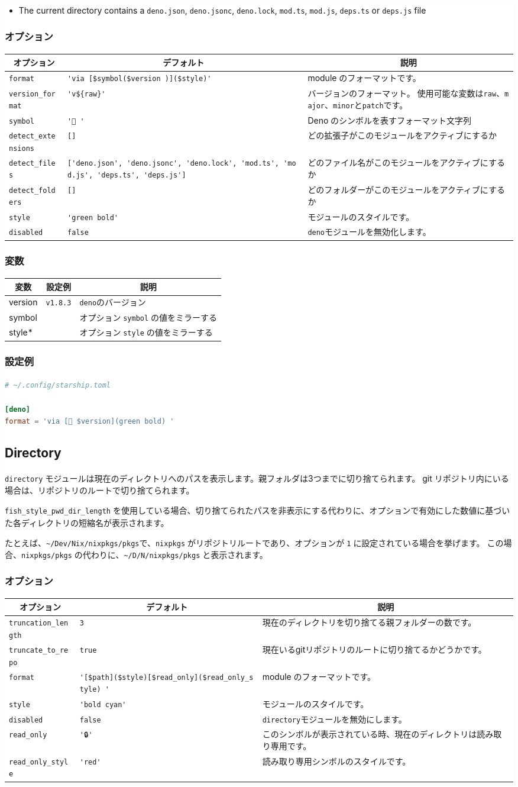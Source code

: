 - The current directory contains a `deno.json`, `deno.jsonc`, `deno.lock`, `mod.ts`, `mod.js`, `deps.ts` or `deps.js` file

### オプション

| オプション               | デフォルト                                                                                | 説明                                                     |
| ------------------- | ------------------------------------------------------------------------------------ | ------------------------------------------------------ |
| `format`            | `'via [$symbol($version )]($style)'`                                                 | module のフォーマットです。                                      |
| `version_format`    | `'v${raw}'`                                                                          | バージョンのフォーマット。 使用可能な変数は`raw`、`major`、`minor`と`patch`です。 |
| `symbol`            | `'🦕 '`                                                                               | Deno のシンボルを表すフォーマット文字列                                 |
| `detect_extensions` | `[]`                                                                                 | どの拡張子がこのモジュールをアクティブにするか                                |
| `detect_files`      | `['deno.json', 'deno.jsonc', 'deno.lock', 'mod.ts', 'mod.js', 'deps.ts', 'deps.js']` | どのファイル名がこのモジュールをアクティブにするか                              |
| `detect_folders`    | `[]`                                                                                 | どのフォルダーがこのモジュールをアクティブにするか                              |
| `style`             | `'green bold'`                                                                       | モジュールのスタイルです。                                          |
| `disabled`          | `false`                                                                              | `deno`モジュールを無効化します。                                    |

### 変数

| 変数        | 設定例      | 説明                      |
| --------- | -------- | ----------------------- |
| version   | `v1.8.3` | `deno`のバージョン            |
| symbol    |          | オプション `symbol` の値をミラーする |
| style\* |          | オプション `style` の値をミラーする  |

### 設定例

```toml
# ~/.config/starship.toml

[deno]
format = 'via [🦕 $version](green bold) '
```

## Directory

`directory` モジュールは現在のディレクトリへのパスを表示します。親フォルダは3つまでに切り捨てられます。 git リポジトリ内にいる場合は、リポジトリのルートで切り捨てられます。

`fish_style_pwd_dir_length` を使用している場合、切り捨てられたパスを非表示にする代わりに、オプションで有効にした数値に基づいた各ディレクトリの短縮名が表示されます。

たとえば、`~/Dev/Nix/nixpkgs/pkgs`で、`nixpkgs` がリポジトリルートであり、オプションが `1` に設定されている場合を挙げます。 この場合、`nixpkgs/pkgs` の代わりに、`~/D/N/nixpkgs/pkgs` と表示されます。

### オプション

| オプション                    | デフォルト                                                                                                                        | 説明                                                                     |
| ------------------------ | ---------------------------------------------------------------------------------------------------------------------------- | ---------------------------------------------------------------------- |
| `truncation_length`      | `3`                                                                                                                          | 現在のディレクトリを切り捨てる親フォルダーの数です。                                             |
| `truncate_to_repo`       | `true`                                                                                                                       | 現在いるgitリポジトリのルートに切り捨てるかどうかです。                                          |
| `format`                 | `'[$path]($style)[$read_only]($read_only_style) '`                                                                           | module のフォーマットです。                                                      |
| `style`                  | `'bold cyan'`                                                                                                                | モジュールのスタイルです。                                                          |
| `disabled`               | `false`                                                                                                                      | `directory`モジュールを無効にします。                                               |
| `read_only`              | `'🔒'`                                                                                                                        | このシンボルが表示されている時、現在のディレクトリは読み取り専用です。                                    |
| `read_only_style`        | `'red'`                                                                                                                      | 読み取り専用シンボルのスタイルです。                                                     |